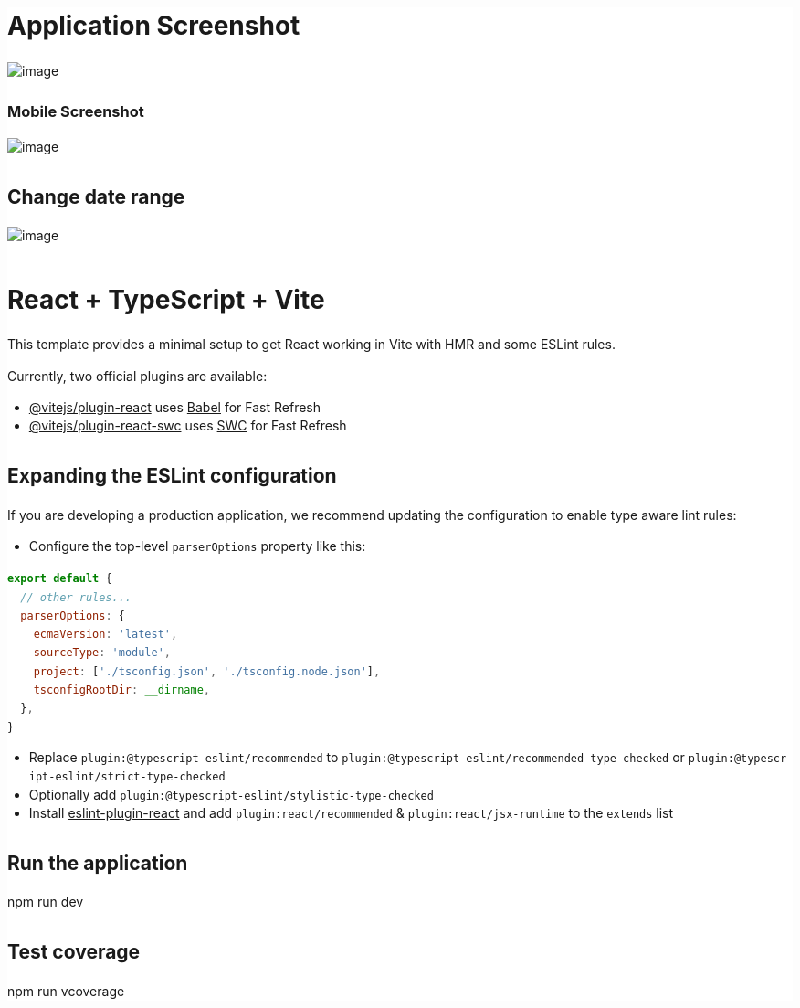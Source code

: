 # Application Screenshot
<img width="1509" alt="image" src="https://github.com/SnehaS1/nyt_app/assets/18303528/516a0b63-cabb-40e1-90fe-750b339d868d">

### Mobile Screenshot
<img width="636" alt="image" src="https://github.com/SnehaS1/nyt_app/assets/18303528/df6a5338-7c05-4561-b450-a0c0eb933a6d">

## Change date range
<img width="1512" alt="image" src="https://github.com/SnehaS1/nyt_app/assets/18303528/08d2d142-d304-4358-b261-bee93b0ad21a">


# React + TypeScript + Vite

This template provides a minimal setup to get React working in Vite with HMR and some ESLint rules.

Currently, two official plugins are available:

- [@vitejs/plugin-react](https://github.com/vitejs/vite-plugin-react/blob/main/packages/plugin-react/README.md) uses [Babel](https://babeljs.io/) for Fast Refresh
- [@vitejs/plugin-react-swc](https://github.com/vitejs/vite-plugin-react-swc) uses [SWC](https://swc.rs/) for Fast Refresh

## Expanding the ESLint configuration

If you are developing a production application, we recommend updating the configuration to enable type aware lint rules:

- Configure the top-level `parserOptions` property like this:

```js
export default {
  // other rules...
  parserOptions: {
    ecmaVersion: 'latest',
    sourceType: 'module',
    project: ['./tsconfig.json', './tsconfig.node.json'],
    tsconfigRootDir: __dirname,
  },
}
```

- Replace `plugin:@typescript-eslint/recommended` to `plugin:@typescript-eslint/recommended-type-checked` or `plugin:@typescript-eslint/strict-type-checked`
- Optionally add `plugin:@typescript-eslint/stylistic-type-checked`
- Install [eslint-plugin-react](https://github.com/jsx-eslint/eslint-plugin-react) and add `plugin:react/recommended` & `plugin:react/jsx-runtime` to the `extends` list

## Run the application

npm run dev

## Test coverage

npm run vcoverage




